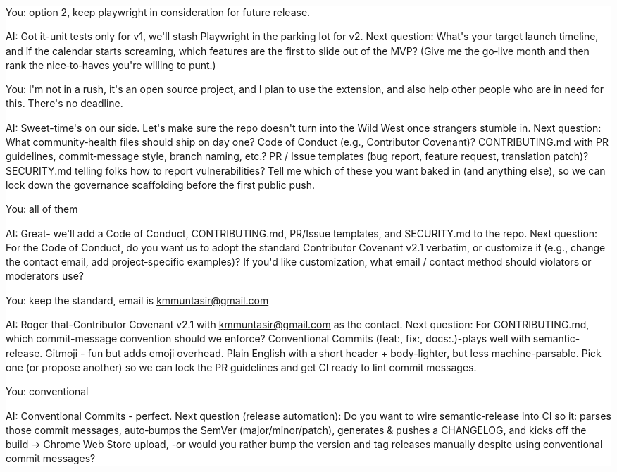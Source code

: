 You:
option 2, keep playwright in consideration for future release.

AI: Got it-unit tests only for v1, we'll stash Playwright in the parking lot for v2.
Next question: What's your target launch timeline, and if the calendar starts screaming, which features are the first to slide out of the MVP? (Give me the go‑live month and then rank the nice‑to‑haves you're willing to punt.)

You:
I'm not in a rush, it's an open source project, and I plan to use the extension, and also help other people who are in need for this. There's no deadline.

AI: Sweet-time's on our side. Let's make sure the repo doesn't turn into the Wild West once strangers stumble in.
Next question:
What community‑health files should ship on day one?
Code of Conduct (e.g., Contributor Covenant)?
CONTRIBUTING.md with PR guidelines, commit‑message style, branch naming, etc.?
PR / Issue templates (bug report, feature request, translation patch)?
SECURITY.md telling folks how to report vulnerabilities?
Tell me which of these you want baked in (and anything else), so we can lock down the governance scaffolding before the first public push.

You:
all of them

AI: Great- we'll add a Code of Conduct, CONTRIBUTING.md, PR/Issue templates, and SECURITY.md to the repo.
Next question: For the Code of Conduct, do you want us to adopt the standard Contributor Covenant v2.1 verbatim, or customize it (e.g., change the contact email, add project‑specific examples)? If you'd like customization, what email / contact method should violators or moderators use?

You:
keep the standard, email is kmmuntasir@gmail.com

AI: Roger that-Contributor Covenant v2.1 with kmmuntasir@gmail.com as the contact.
Next question:
For CONTRIBUTING.md, which commit-message convention should we enforce?
Conventional Commits (feat:, fix:, docs:.)-plays well with semantic-release.
Gitmoji - fun but adds emoji overhead.
Plain English with a short header + body-lighter, but less machine-parsable.
Pick one (or propose another) so we can lock the PR guidelines and get CI ready to lint commit messages.

You:
conventional

AI: Conventional Commits - perfect.
Next question (release automation):
Do you want to wire semantic‑release into CI so it:
parses those commit messages,
auto‑bumps the SemVer (major/minor/patch),
generates & pushes a CHANGELOG, and
kicks off the build -> Chrome Web Store upload,
-or would you rather bump the version and tag releases manually despite using conventional commit messages?

